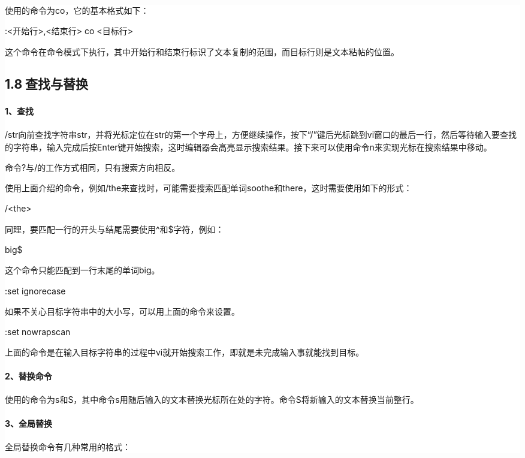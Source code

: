 

使用的命令为co，它的基本格式如下：



:<开始行>,<结束行> co <目标行>

这个命令在命令模式下执行，其中开始行和结束行标识了文本复制的范围，而目标行则是文本粘帖的位置。



## **1.8 查找与替换**



#### **1、查找**



/str向前查找字符串str，并将光标定位在str的第一个字母上，方便继续操作，按下“/”键后光标跳到vi窗口的最后一行，然后等待输入要查找的字符串，输入完成后按Enter键开始搜索，这时编辑器会高亮显示搜索结果。接下来可以使用命令n来实现光标在搜索结果中移动。



命令?与/的工作方式相同，只有搜索方向相反。



使用上面介绍的命令，例如/the来查找时，可能需要搜索匹配单词soothe和there，这时需要使用如下的形式：

/\<the\>



同理，要匹配一行的开头与结尾需要使用^和$字符，例如：

big$



这个命令只能匹配到一行末尾的单词big。

:set ignorecase



如果不关心目标字符串中的大小写，可以用上面的命令来设置。

:set nowrapscan



上面的命令是在输入目标字符串的过程中vi就开始搜索工作，即就是未完成输入事就能找到目标。



#### **2、替换命令**



使用的命令为s和S，其中命令s用随后输入的文本替换光标所在处的字符。命令S将新输入的文本替换当前整行。



#### **3、全局替换**



全局替换命令有几种常用的格式：
